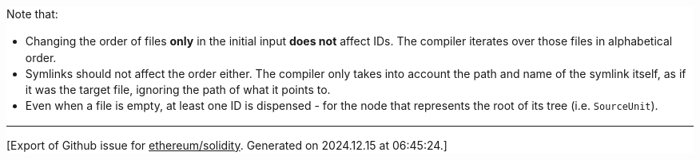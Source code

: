 Note that:
- Changing the order of files **only** in the initial input **does not** affect IDs. The compiler iterates over those files in alphabetical order.
- Symlinks should not affect the order either. The compiler only takes into account the path and name of the symlink itself, as if it was the target file, ignoring the path of what it points to.
- Even when a file is empty, at least one ID is dispensed - for the node that represents the root of its tree (i.e. `SourceUnit`).


-------------------------------------------------------------------------------



[Export of Github issue for [ethereum/solidity](https://github.com/ethereum/solidity). Generated on 2024.12.15 at 06:45:24.]
